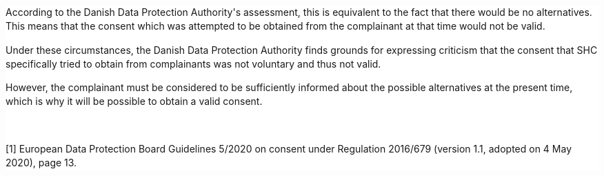 According to the Danish Data Protection Authority's assessment, this is equivalent to the fact that there would be no alternatives. This means that the consent which was attempted to be obtained from the complainant at that time would not be valid.

Under these circumstances, the Danish Data Protection Authority finds grounds for expressing criticism that the consent that SHC specifically tried to obtain from complainants was not voluntary and thus not valid.

However, the complainant must be considered to be sufficiently informed about the possible alternatives at the present time, which is why it will be possible to obtain a valid consent.

 

\[1\] European Data Protection Board Guidelines 5/2020 on consent under Regulation 2016/679 (version 1.1, adopted on 4 May 2020), page 13.
